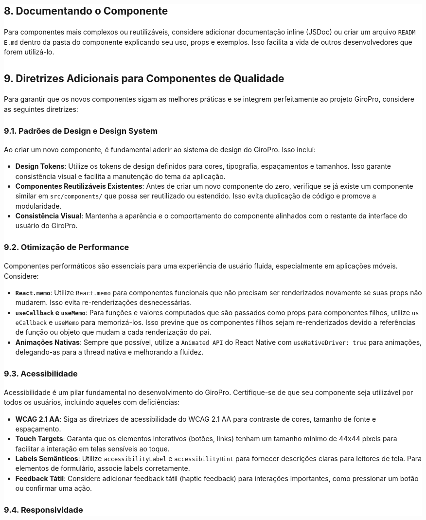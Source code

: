 ## 8. Documentando o Componente

Para componentes mais complexos ou reutilizáveis, considere adicionar documentação inline (JSDoc) ou criar um arquivo `README.md` dentro da pasta do componente explicando seu uso, props e exemplos. Isso facilita a vida de outros desenvolvedores que forem utilizá-lo.

## 9. Diretrizes Adicionais para Componentes de Qualidade

Para garantir que os novos componentes sigam as melhores práticas e se integrem perfeitamente ao projeto GiroPro, considere as seguintes diretrizes:

### 9.1. Padrões de Design e Design System

Ao criar um novo componente, é fundamental aderir ao sistema de design do GiroPro. Isso inclui:

*   **Design Tokens**: Utilize os tokens de design definidos para cores, tipografia, espaçamentos e tamanhos. Isso garante consistência visual e facilita a manutenção do tema da aplicação.
*   **Componentes Reutilizáveis Existentes**: Antes de criar um novo componente do zero, verifique se já existe um componente similar em `src/components/` que possa ser reutilizado ou estendido. Isso evita duplicação de código e promove a modularidade.
*   **Consistência Visual**: Mantenha a aparência e o comportamento do componente alinhados com o restante da interface do usuário do GiroPro.

### 9.2. Otimização de Performance

Componentes performáticos são essenciais para uma experiência de usuário fluida, especialmente em aplicações móveis. Considere:

*   **`React.memo`**: Utilize `React.memo` para componentes funcionais que não precisam ser renderizados novamente se suas props não mudarem. Isso evita re-renderizações desnecessárias.
*   **`useCallback` e `useMemo`**: Para funções e valores computados que são passados como props para componentes filhos, utilize `useCallback` e `useMemo` para memorizá-los. Isso previne que os componentes filhos sejam re-renderizados devido a referências de função ou objeto que mudam a cada renderização do pai.
*   **Animações Nativas**: Sempre que possível, utilize a `Animated API` do React Native com `useNativeDriver: true` para animações, delegando-as para a thread nativa e melhorando a fluidez.

### 9.3. Acessibilidade

Acessibilidade é um pilar fundamental no desenvolvimento do GiroPro. Certifique-se de que seu componente seja utilizável por todos os usuários, incluindo aqueles com deficiências:

*   **WCAG 2.1 AA**: Siga as diretrizes de acessibilidade do WCAG 2.1 AA para contraste de cores, tamanho de fonte e espaçamento.
*   **Touch Targets**: Garanta que os elementos interativos (botões, links) tenham um tamanho mínimo de 44x44 pixels para facilitar a interação em telas sensíveis ao toque.
*   **Labels Semânticos**: Utilize `accessibilityLabel` e `accessibilityHint` para fornecer descrições claras para leitores de tela. Para elementos de formulário, associe labels corretamente.
*   **Feedback Tátil**: Considere adicionar feedback tátil (haptic feedback) para interações importantes, como pressionar um botão ou confirmar uma ação.

### 9.4. Responsividade
